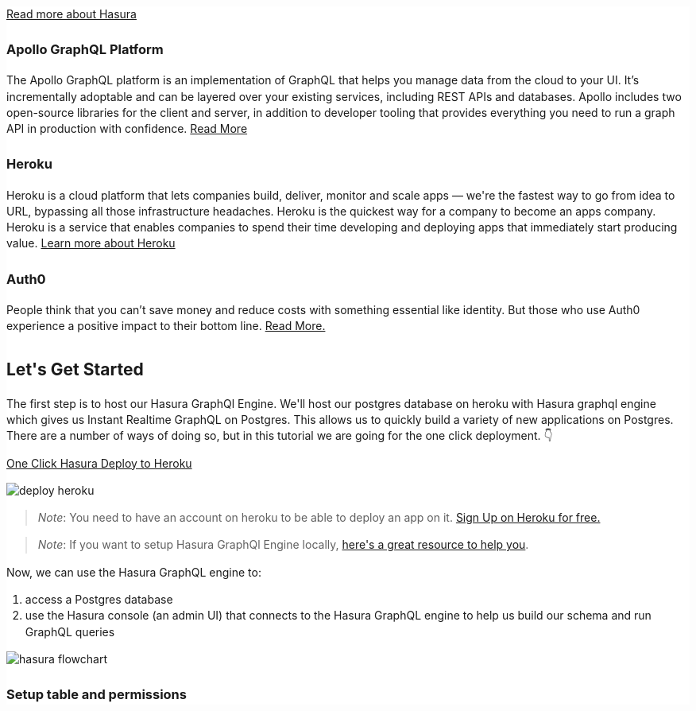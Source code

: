 [Read more about Hasura](https://hasura.io/)

### Apollo GraphQL Platform

The Apollo GraphQL platform is an implementation of GraphQL that helps you manage data from the cloud to your UI. It’s incrementally adoptable and can be layered over your existing services, including REST APIs and databases. Apollo includes two open-source libraries for the client and server, in addition to developer tooling that provides everything you need to run a graph API in production with confidence.
[Read More](https://www.apollographql.com/docs/?no-cache=1)

### Heroku

Heroku is a cloud platform that lets companies build, deliver, monitor and scale apps — we're the fastest way to go from idea to URL, bypassing all those infrastructure headaches. Heroku is the quickest way for a company to become an apps company. Heroku is a service that enables companies to spend their time developing and deploying apps that immediately start producing value. [Learn more about Heroku](https://www.heroku.com/what)

### Auth0

People think that you can’t save money and reduce costs with something essential like identity. But those who use Auth0 experience a positive impact to their bottom line. [Read More.](https://auth0.com/)

## Let's Get Started

The first step is to host our Hasura GraphQl Engine. We'll host our postgres database on heroku with Hasura graphql engine which gives us Instant Realtime GraphQL on Postgres. This allows us to quickly build a variety of new applications on Postgres. There are a number of ways of doing so, but in this tutorial we are going for the one click deployment. :point_down:

<a href="https://heroku.com/deploy?template=https://github.com/hasura/graphql-engine-heroku" data-href="https://heroku.com/deploy?template=https://github.com/hasura/graphql-engine-heroku" class="markup--anchor markup--li-anchor" rel="noopener" target="_blank">One Click Hasura Deploy to Heroku</a>

![deploy heroku](https://docs.hasura.io/1.0/_images/heroku-app1.png)

> _Note_: You need to have an account on heroku to be able to deploy an app on it. [Sign Up on Heroku for free.](https://www.heroku.com/)

> _Note_: If you want to setup Hasura GraphQl Engine locally, [here's a great resource to help you](https://docs.hasura.io/1.0/graphql/manual/getting-started/index.html).

Now, we can use the Hasura GraphQL engine to:

1. access a Postgres database
2. use the Hasura console (an admin UI) that connects to the Hasura GraphQL engine to help us build our schema and run GraphQL queries

![hasura flowchart](https://docs.hasura.io/1.0/_images/running-hasura1.png)

### Setup table and permissions
